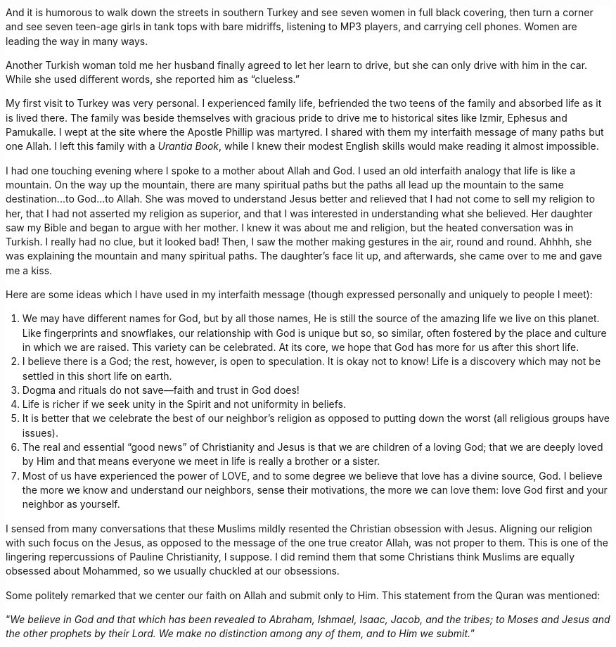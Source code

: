 And it is humorous to walk down the streets in southern Turkey and see seven women in full black covering, then turn a corner and see seven teen-age girls in tank tops with bare midriffs, listening to MP3 players, and carrying cell phones. Women are leading the way in many ways. 

Another Turkish woman told me her husband finally agreed to let her learn to drive, but she can only drive with him in the car. While she used different words, she reported him as “clueless.” 

My first visit to Turkey was very personal. I experienced family life, befriended the two teens of the family and absorbed life as it is lived there. The family was beside themselves with gracious pride to drive me to historical sites like Izmir, Ephesus and Pamukalle. I wept at the site where the Apostle Phillip was martyred. I shared with them my interfaith message of many paths but one Allah. I left this family with a _Urantia Book_, while I knew their modest English skills would make reading it almost impossible. 

I had one touching evening where I spoke to a mother about Allah and God. I used an old interfaith analogy that life is like a mountain. On the way up the mountain, there are many spiritual paths but the paths all lead up the mountain to the same destination...to God...to Allah. She was moved to understand Jesus better and relieved that I had not come to sell my religion to her, that I had not asserted my religion as superior, and that I was interested in understanding what she believed. Her daughter saw my Bible and began to argue with her mother. I knew it was about me and religion, but the heated conversation was in Turkish. I really had no clue, but it looked bad! Then, I saw the mother making gestures in the air, round and round. Ahhhh, she was explaining the mountain and many spiritual paths. The daughter’s face lit up, and afterwards, she came over to me and gave me a kiss. 

Here are some ideas which I have used in my interfaith message (though expressed personally and uniquely to people I meet):

1. We may have different names for God, but by all those names, He is still the source of the amazing life we live on this planet. Like fingerprints and snowflakes, our relationship with God is unique but so, so similar, often fostered by the place and culture in which we are raised. This variety can be celebrated. At its core, we hope that God has more for us after this short life.
2. I believe there is a God; the rest, however, is open to speculation. It is okay not to know! Life is a discovery which may not be settled in this short life on earth.
3. Dogma and rituals do not save—faith and trust in God does!
4. Life is richer if we seek unity in the Spirit and not uniformity in beliefs.
5. It is better that we celebrate the best of our neighbor’s religion as opposed to putting down the worst (all religious groups have issues).
6. The real and essential “good news” of Christianity and Jesus is that we are children of a loving God; that we are deeply loved by Him and that means everyone we meet in life is really a brother or a sister.
7. Most of us have experienced the power of LOVE, and to some degree we believe that love has a divine source, God. I believe the more we know and understand our neighbors, sense their motivations, the more we can love them: love God first and your neighbor as yourself.  

I sensed from many conversations that these Muslims mildly resented the Christian obsession with Jesus. Aligning our religion with such focus on the Jesus, as opposed to the message of the one true creator Allah, was not proper to them. This is one of the lingering repercussions of Pauline Christianity, I suppose. I did remind them that some Christians think Muslims are equally obsessed about Mohammed, so we usually chuckled at our obsessions. 

Some politely remarked that we center our faith on Allah and submit only to Him. This statement from the Quran was mentioned: 

“_We believe in God and that which has been revealed to Abraham, Ishmael, Isaac, Jacob, and the tribes; to Moses and Jesus and the other prophets by their Lord. We make no distinction among any of them, and to Him we submit._” 
